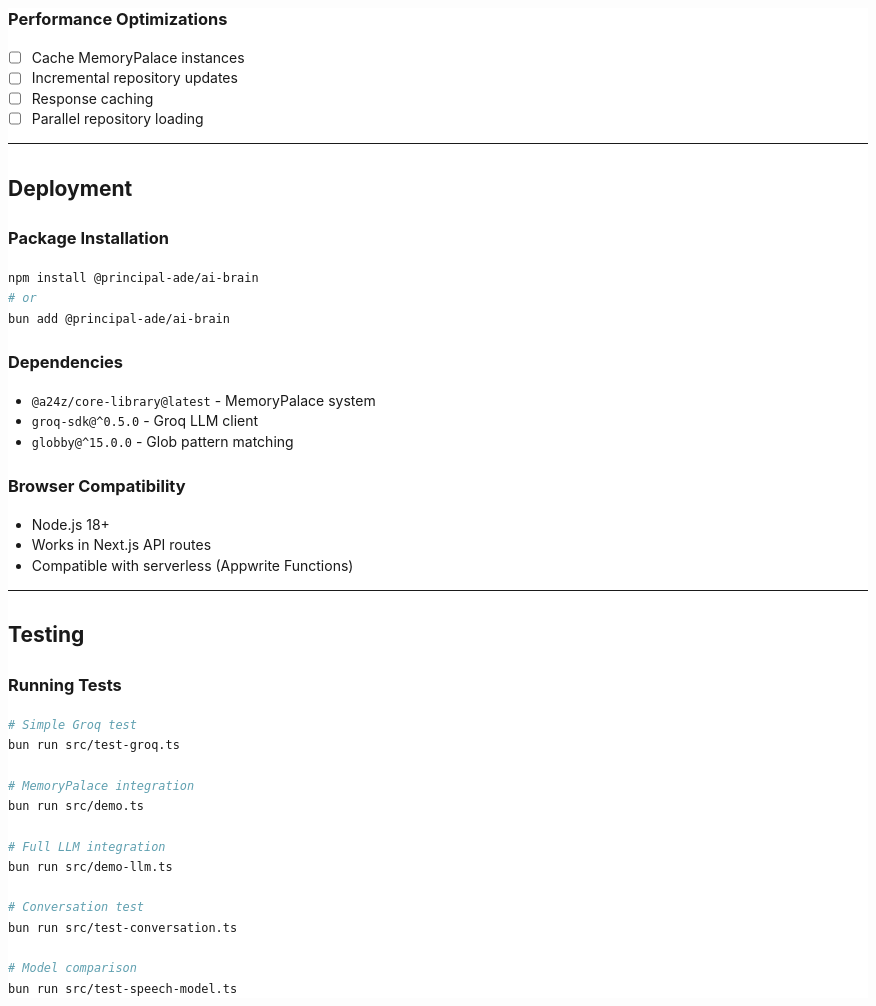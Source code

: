 ### Performance Optimizations
- [ ] Cache MemoryPalace instances
- [ ] Incremental repository updates
- [ ] Response caching
- [ ] Parallel repository loading

---

## Deployment

### Package Installation

```bash
npm install @principal-ade/ai-brain
# or
bun add @principal-ade/ai-brain
```

### Dependencies
- `@a24z/core-library@latest` - MemoryPalace system
- `groq-sdk@^0.5.0` - Groq LLM client
- `globby@^15.0.0` - Glob pattern matching

### Browser Compatibility
- Node.js 18+
- Works in Next.js API routes
- Compatible with serverless (Appwrite Functions)

---

## Testing

### Running Tests

```bash
# Simple Groq test
bun run src/test-groq.ts

# MemoryPalace integration
bun run src/demo.ts

# Full LLM integration
bun run src/demo-llm.ts

# Conversation test
bun run src/test-conversation.ts

# Model comparison
bun run src/test-speech-model.ts
```
